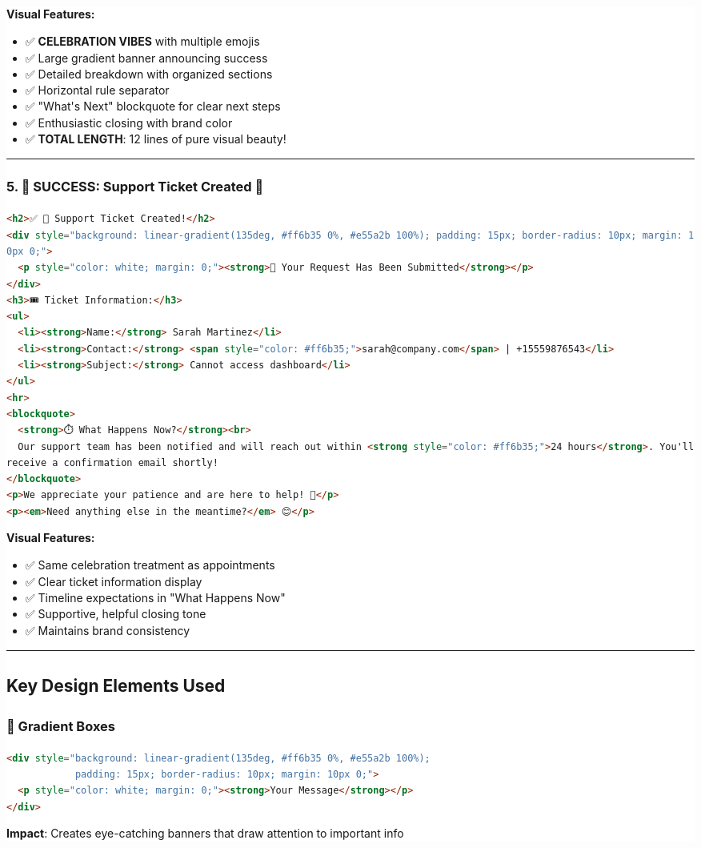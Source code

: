 **Visual Features:**
- ✅ **CELEBRATION VIBES** with multiple emojis
- ✅ Large gradient banner announcing success
- ✅ Detailed breakdown with organized sections
- ✅ Horizontal rule separator
- ✅ "What's Next" blockquote for clear next steps
- ✅ Enthusiastic closing with brand color
- ✅ **TOTAL LENGTH**: 12 lines of pure visual beauty!

---

### 5. 🎫 SUCCESS: Support Ticket Created 🎫
```html
<h2>✅ 🎫 Support Ticket Created!</h2>
<div style="background: linear-gradient(135deg, #ff6b35 0%, #e55a2b 100%); padding: 15px; border-radius: 10px; margin: 10px 0;">
  <p style="color: white; margin: 0;"><strong>📨 Your Request Has Been Submitted</strong></p>
</div>
<h3>🎟️ Ticket Information:</h3>
<ul>
  <li><strong>Name:</strong> Sarah Martinez</li>
  <li><strong>Contact:</strong> <span style="color: #ff6b35;">sarah@company.com</span> | +15559876543</li>
  <li><strong>Subject:</strong> Cannot access dashboard</li>
</ul>
<hr>
<blockquote>
  <strong>⏱️ What Happens Now?</strong><br>
  Our support team has been notified and will reach out within <strong style="color: #ff6b35;">24 hours</strong>. You'll receive a confirmation email shortly!
</blockquote>
<p>We appreciate your patience and are here to help! 💪</p>
<p><em>Need anything else in the meantime?</em> 😊</p>
```

**Visual Features:**
- ✅ Same celebration treatment as appointments
- ✅ Clear ticket information display
- ✅ Timeline expectations in "What Happens Now"
- ✅ Supportive, helpful closing tone
- ✅ Maintains brand consistency

---

## Key Design Elements Used

### 🎨 Gradient Boxes
```html
<div style="background: linear-gradient(135deg, #ff6b35 0%, #e55a2b 100%); 
            padding: 15px; border-radius: 10px; margin: 10px 0;">
  <p style="color: white; margin: 0;"><strong>Your Message</strong></p>
</div>
```
**Impact**: Creates eye-catching banners that draw attention to important info
